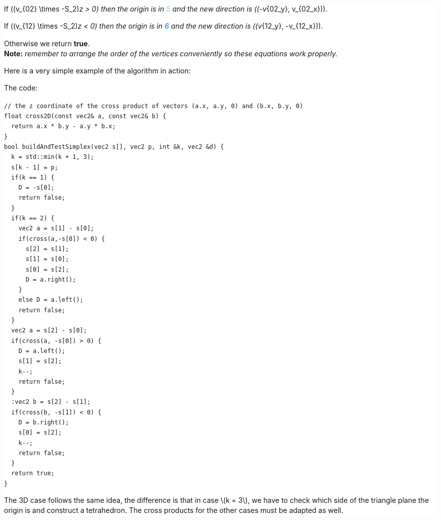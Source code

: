 If \((v_{02} \times -S_2)_z > 0\) then the origin is in <strong><span style="color:#afe9af;">5</span></strong>
and the new direction is \((-v_{02_y}, v_{02_x})\).

If \((v_{12} \times -S_2)_z < 0\) then the origin is in <strong><span style="color:#5599ff;">6</span></strong>
and the new direction is \((v_{12_y}, -v_{12_x})\).

Otherwise we return <strong>true</strong>.
<br>
<strong>Note:</strong> <i>remember to arrange the order of the vertices conveniently so these equations work properly.</i>
</div>

Here is a very simple example of the algorithm in action:
<div id="myCanvasGJK"></div>
<script src="../../../static/js/gjk.js" type="text/javascript"></script>

The code:
<pre class='line-numbers'><code class='language-cpp'>// the z coordinate of the cross product of vectors (a.x, a.y, 0) and (b.x, b.y, 0)
float cross2D(const vec2& a, const vec2& b) {
  return a.x * b.y - a.y * b.x;
}
bool buildAndTestSimplex(vec2 s[], vec2 p, int &k, vec2 &d) {
  k = std::min(k + 1, 3);
  s[k - 1] = p;
  if(k == 1) {
    D = -s[0];
    return false;
  }
  if(k == 2) {
    vec2 a = s[1] - s[0];
    if(cross(a,-s[0]) < 0) {
      s[2] = s[1];
      s[1] = s[0];
      s[0] = s[2];
      D = a.right();
    }
    else D = a.left();
    return false;
  }
  vec2 a = s[2] - s[0];
  if(cross(a, -s[0]) > 0) {
    D = a.left();
    s[1] = s[2];
    k--;
    return false;
  }
  :vec2 b = s[2] - s[1];
  if(cross(b, -s[1]) < 0) {
    D = b.right();
    s[0] = s[2];
    k--;
    return false;
  }
  return true;
}
</code></pre>

The 3D case follows the same idea, the difference is that in case \\(k = 3\\), we have to check which side of the triangle plane
the origin is and construct a tetrahedron. The cross products for the other cases must be adapted as well.
